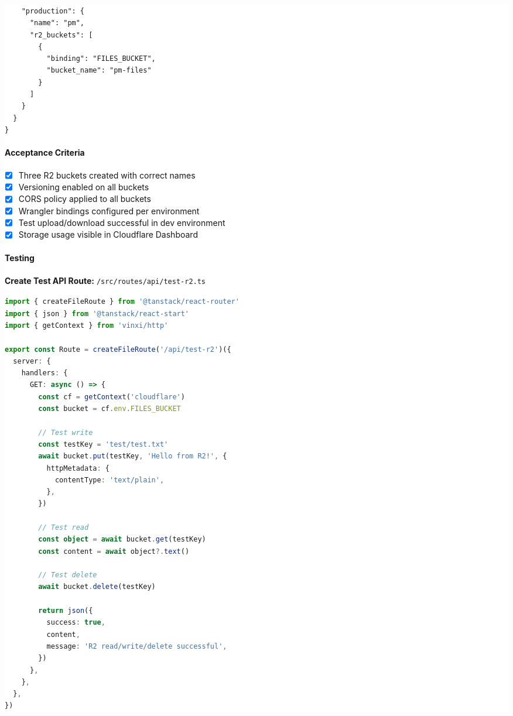 ```jsonc
    "production": {
      "name": "pm",
      "r2_buckets": [
        {
          "binding": "FILES_BUCKET",
          "bucket_name": "pm-files"
        }
      ]
    }
  }
}
```

#### Acceptance Criteria
- [x] Three R2 buckets created with correct names
- [x] Versioning enabled on all buckets
- [x] CORS policy applied to all buckets
- [x] Wrangler bindings configured per environment
- [x] Test upload/download successful in dev environment
- [x] Storage usage visible in Cloudflare Dashboard

#### Testing
**Create Test API Route:** `/src/routes/api/test-r2.ts`

```typescript
import { createFileRoute } from '@tanstack/react-router'
import { json } from '@tanstack/react-start'
import { getContext } from 'vinxi/http'

export const Route = createFileRoute('/api/test-r2')({
  server: {
    handlers: {
      GET: async () => {
        const cf = getContext('cloudflare')
        const bucket = cf.env.FILES_BUCKET

        // Test write
        const testKey = 'test/test.txt'
        await bucket.put(testKey, 'Hello from R2!', {
          httpMetadata: {
            contentType: 'text/plain',
          },
        })

        // Test read
        const object = await bucket.get(testKey)
        const content = await object?.text()

        // Test delete
        await bucket.delete(testKey)

        return json({
          success: true,
          content,
          message: 'R2 read/write/delete successful',
        })
      },
    },
  },
})
```


  [key: string]: unknown